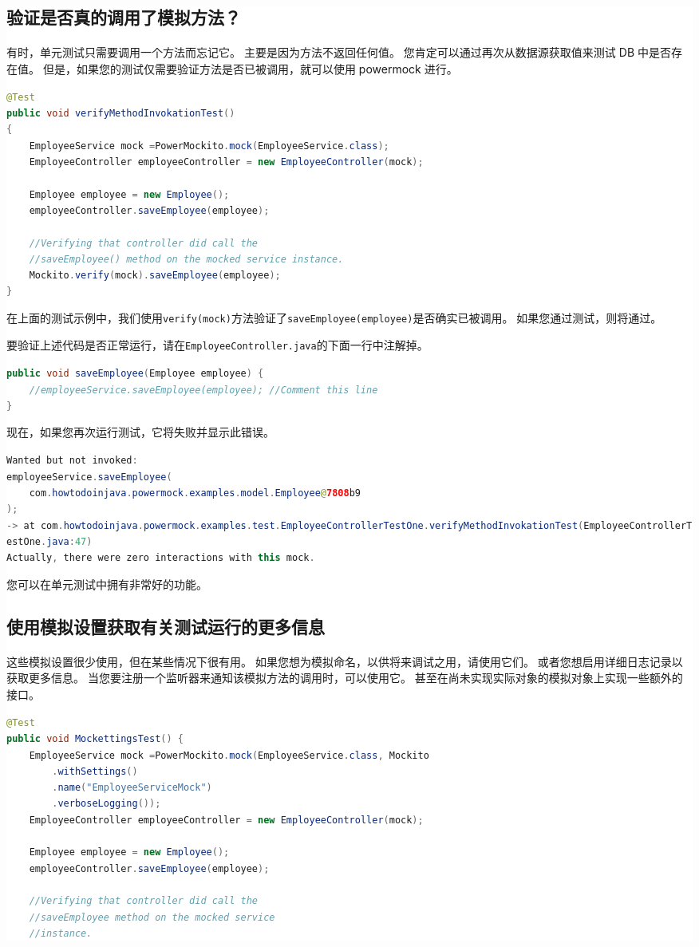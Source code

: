 ## 验证是否真的调用了模拟方法？

有时，单元测试只需要调用一个方法而忘记它。 主要是因为方法不返回任何值。 您肯定可以通过再次从数据源获取值来测试 DB 中是否存在值。 但是，如果您的测试仅需要验证方法是否已被调用，就可以使用 powermock 进行。

```java
@Test
public void verifyMethodInvokationTest() 
{
	EmployeeService mock =PowerMockito.mock(EmployeeService.class);
	EmployeeController employeeController = new EmployeeController(mock);

	Employee employee = new Employee();
	employeeController.saveEmployee(employee);

	//Verifying that controller did call the
	//saveEmployee() method on the mocked service instance.
	Mockito.verify(mock).saveEmployee(employee);
}

```

在上面的测试示例中，我们使用`verify(mock)`方法验证了`saveEmployee(employee)`是否确实已被调用。 如果您通过测试，则将通过。

要验证上述代码是否正常运行，请在`EmployeeController.java`的下面一行中注解掉。

```java
public void saveEmployee(Employee employee) {
	//employeeService.saveEmployee(employee); //Comment this line
}

```

现在，如果您再次运行测试，它将失败并显示此错误。

```java
Wanted but not invoked:
employeeService.saveEmployee(
    com.howtodoinjava.powermock.examples.model.Employee@7808b9
);
-> at com.howtodoinjava.powermock.examples.test.EmployeeControllerTestOne.verifyMethodInvokationTest(EmployeeControllerTestOne.java:47)
Actually, there were zero interactions with this mock.

```

您可以在单元测试中拥有非常好的功能。

## 使用模拟设置获取有关测试运行的更多信息

这些模拟设置很少使用，但在某些情况下很有用。 如果您想为模拟命名，以供将来调试之用，请使用它们。 或者您想启用详细日志记录以获取更多信息。 当您要注册一个监听器来通知该模拟方法的调用时，可以使用它。 甚至在尚未实现实际对象的模拟对象上实现一些额外的接口。

```java
@Test
public void MockettingsTest() {
	EmployeeService mock =PowerMockito.mock(EmployeeService.class, Mockito
		.withSettings()
		.name("EmployeeServiceMock")
		.verboseLogging());
	EmployeeController employeeController = new EmployeeController(mock);

	Employee employee = new Employee();
	employeeController.saveEmployee(employee);

	//Verifying that controller did call the
	//saveEmployee method on the mocked service
	//instance.
```